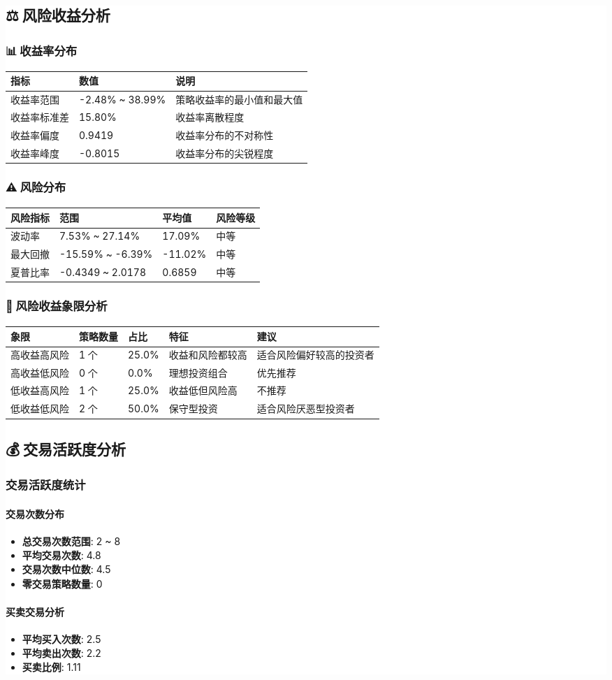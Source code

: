 ## ⚖️ 风险收益分析

### 📊 收益率分布

| 指标     | 数值              | 说明            |
|:-------|:----------------|:--------------|
| 收益率范围  | -2.48% ~ 38.99% | 策略收益率的最小值和最大值 |
| 收益率标准差 | 15.80%          | 收益率离散程度       |
| 收益率偏度  | 0.9419          | 收益率分布的不对称性    |
| 收益率峰度  | -0.8015         | 收益率分布的尖锐程度    |

### ⚠️ 风险分布

| 风险指标   | 范围               | 平均值     | 风险等级   |
|:-------|:-----------------|:--------|:-------|
| 波动率    | 7.53% ~ 27.14%   | 17.09%  | 中等     |
| 最大回撤   | -15.59% ~ -6.39% | -11.02% | 中等     |
| 夏普比率   | -0.4349 ~ 2.0178 | 0.6859  | 中等     |

### 🎯 风险收益象限分析

| 象限     | 策略数量   | 占比    | 特征       | 建议           |
|:-------|:-------|:------|:---------|:-------------|
| 高收益高风险 | 1 个    | 25.0% | 收益和风险都较高 | 适合风险偏好较高的投资者 |
| 高收益低风险 | 0 个    | 0.0%  | 理想投资组合   | 优先推荐         |
| 低收益高风险 | 1 个    | 25.0% | 收益低但风险高  | 不推荐          |
| 低收益低风险 | 2 个    | 50.0% | 保守型投资    | 适合风险厌恶型投资者   |

## 💰 交易活跃度分析

### 交易活跃度统计

#### 交易次数分布
- **总交易次数范围**: 2 ~ 8
- **平均交易次数**: 4.8
- **交易次数中位数**: 4.5
- **零交易策略数量**: 0

#### 买卖交易分析
- **平均买入次数**: 2.5
- **平均卖出次数**: 2.2
- **买卖比例**: 1.11

